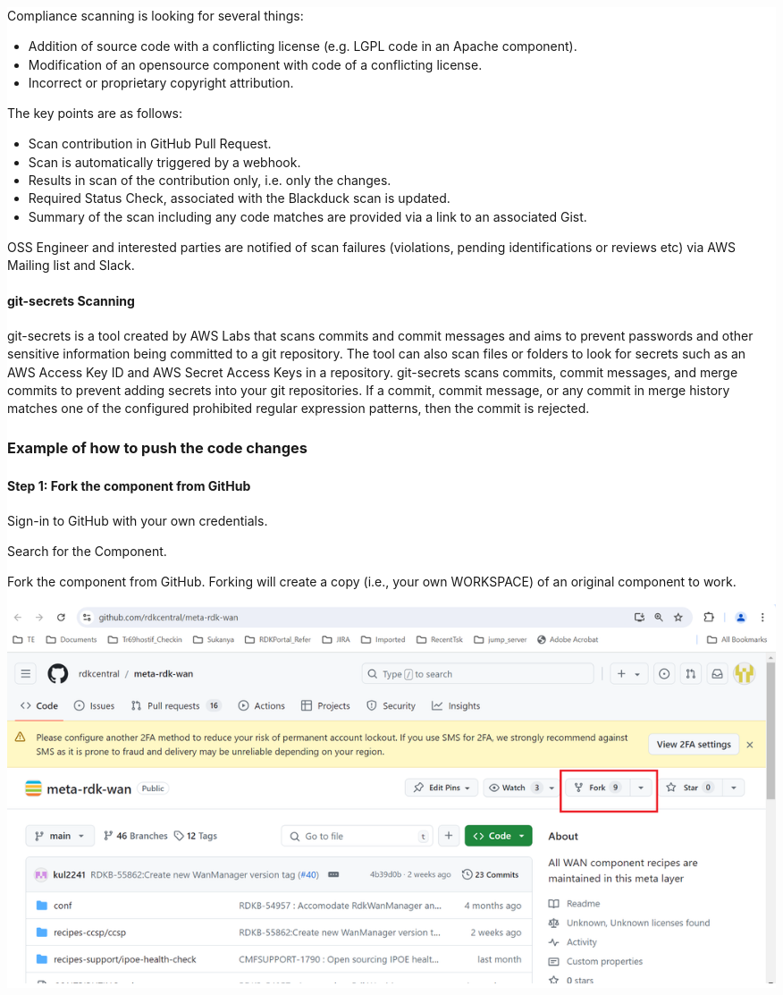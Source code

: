 Compliance scanning is looking for several things:

-   Addition of source code with a conflicting license (e.g. LGPL code in an Apache component).
-   Modification of an opensource component with code of a conflicting license.
-   Incorrect or proprietary copyright attribution.

The key points are as follows:

-   Scan contribution in GitHub Pull Request.
-   Scan is automatically triggered by a webhook.
-   Results in scan of the contribution only, i.e. only the changes.
-   Required Status Check, associated with the Blackduck scan is updated.
-   Summary of the scan including any code matches are provided via a link to an associated Gist.

OSS Engineer and interested parties are notified of scan failures (violations, pending identifications or reviews etc) via AWS Mailing list and Slack.

#### git-secrets Scanning

git-secrets is a tool created by AWS Labs that scans commits and commit messages and aims to prevent passwords and other sensitive information being committed to a git repository. The tool can also scan files or folders to look for secrets such as an AWS Access Key ID and AWS Secret Access Keys in a repository. git-secrets scans commits, commit messages, and merge commits to prevent adding secrets into your git repositories. If a commit, commit message, or any commit in merge history matches one of the configured prohibited regular expression patterns, then the commit is rejected.

### Example of how to push the code changes

#### Step 1: Fork the component from GitHub

Sign-in to GitHub with your own credentials.

Search for the Component.

Fork the component from GitHub. Forking will create a copy (i.e., your own WORKSPACE) of an original component to work.

![fork.png](../images/fork.png)
